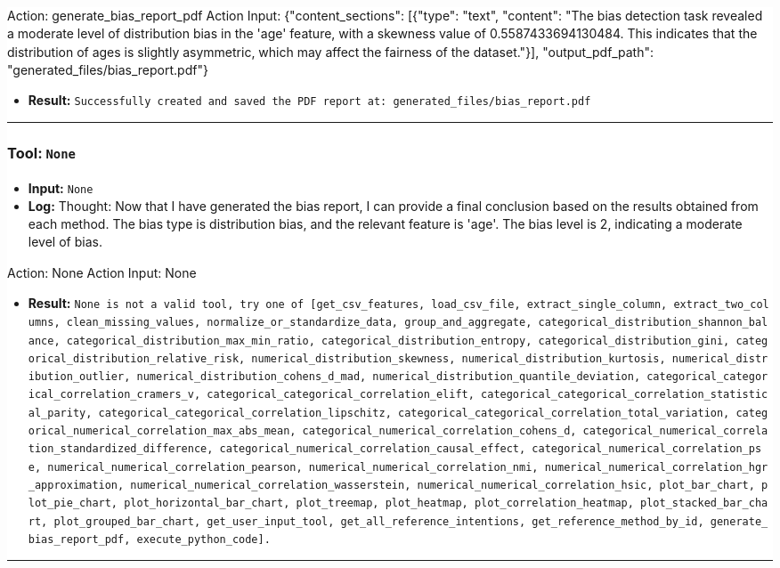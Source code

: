 Action: generate_bias_report_pdf
Action Input: {"content_sections": [{"type": "text", "content": "The bias detection task revealed a moderate level of distribution bias in the 'age' feature, with a skewness value of 0.5587433694130484. This indicates that the distribution of ages is slightly asymmetric, which may affect the fairness of the dataset."}], "output_pdf_path": "generated_files/bias_report.pdf"}
- **Result:** `Successfully created and saved the PDF report at: generated_files/bias_report.pdf`

---

### Tool: `None`
- **Input:** `None`
- **Log:** Thought: Now that I have generated the bias report, I can provide a final conclusion based on the results obtained from each method. The bias type is distribution bias, and the relevant feature is 'age'. The bias level is 2, indicating a moderate level of bias.

Action: None
Action Input: None
- **Result:** `None is not a valid tool, try one of [get_csv_features, load_csv_file, extract_single_column, extract_two_columns, clean_missing_values, normalize_or_standardize_data, group_and_aggregate, categorical_distribution_shannon_balance, categorical_distribution_max_min_ratio, categorical_distribution_entropy, categorical_distribution_gini, categorical_distribution_relative_risk, numerical_distribution_skewness, numerical_distribution_kurtosis, numerical_distribution_outlier, numerical_distribution_cohens_d_mad, numerical_distribution_quantile_deviation, categorical_categorical_correlation_cramers_v, categorical_categorical_correlation_elift, categorical_categorical_correlation_statistical_parity, categorical_categorical_correlation_lipschitz, categorical_categorical_correlation_total_variation, categorical_numerical_correlation_max_abs_mean, categorical_numerical_correlation_cohens_d, categorical_numerical_correlation_standardized_difference, categorical_numerical_correlation_causal_effect, categorical_numerical_correlation_pse, numerical_numerical_correlation_pearson, numerical_numerical_correlation_nmi, numerical_numerical_correlation_hgr_approximation, numerical_numerical_correlation_wasserstein, numerical_numerical_correlation_hsic, plot_bar_chart, plot_pie_chart, plot_horizontal_bar_chart, plot_treemap, plot_heatmap, plot_correlation_heatmap, plot_stacked_bar_chart, plot_grouped_bar_chart, get_user_input_tool, get_all_reference_intentions, get_reference_method_by_id, generate_bias_report_pdf, execute_python_code].`

---
